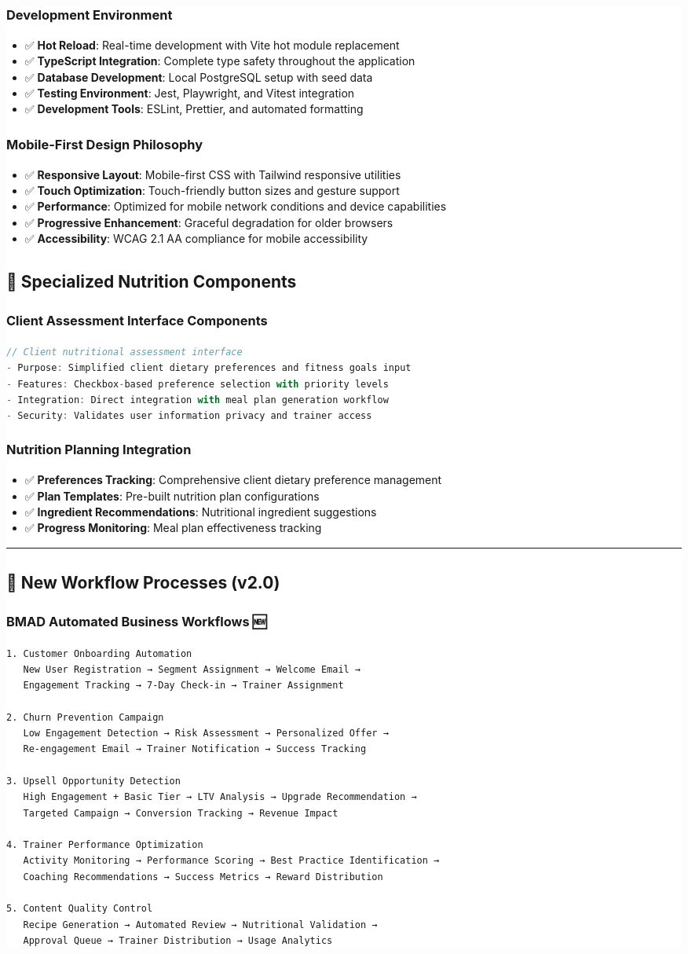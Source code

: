 ### **Development Environment**
- ✅ **Hot Reload**: Real-time development with Vite hot module replacement
- ✅ **TypeScript Integration**: Complete type safety throughout the application
- ✅ **Database Development**: Local PostgreSQL setup with seed data
- ✅ **Testing Environment**: Jest, Playwright, and Vitest integration
- ✅ **Development Tools**: ESLint, Prettier, and automated formatting

### **Mobile-First Design Philosophy**
- ✅ **Responsive Layout**: Mobile-first CSS with Tailwind responsive utilities
- ✅ **Touch Optimization**: Touch-friendly button sizes and gesture support
- ✅ **Performance**: Optimized for mobile network conditions and device capabilities
- ✅ **Progressive Enhancement**: Graceful degradation for older browsers
- ✅ **Accessibility**: WCAG 2.1 AA compliance for mobile accessibility

## 🧬 **Specialized Nutrition Components**

### **Client Assessment Interface Components**
```typescript
// Client nutritional assessment interface
- Purpose: Simplified client dietary preferences and fitness goals input
- Features: Checkbox-based preference selection with priority levels
- Integration: Direct integration with meal plan generation workflow
- Security: Validates user information privacy and trainer access
```

### **Nutrition Planning Integration**
- ✅ **Preferences Tracking**: Comprehensive client dietary preference management
- ✅ **Plan Templates**: Pre-built nutrition plan configurations
- ✅ **Ingredient Recommendations**: Nutritional ingredient suggestions
- ✅ **Progress Monitoring**: Meal plan effectiveness tracking

---

## 🔄 **New Workflow Processes (v2.0)**

### **BMAD Automated Business Workflows** 🆕
```
1. Customer Onboarding Automation
   New User Registration → Segment Assignment → Welcome Email → 
   Engagement Tracking → 7-Day Check-in → Trainer Assignment

2. Churn Prevention Campaign
   Low Engagement Detection → Risk Assessment → Personalized Offer → 
   Re-engagement Email → Trainer Notification → Success Tracking

3. Upsell Opportunity Detection
   High Engagement + Basic Tier → LTV Analysis → Upgrade Recommendation → 
   Targeted Campaign → Conversion Tracking → Revenue Impact

4. Trainer Performance Optimization
   Activity Monitoring → Performance Scoring → Best Practice Identification → 
   Coaching Recommendations → Success Metrics → Reward Distribution

5. Content Quality Control
   Recipe Generation → Automated Review → Nutritional Validation → 
   Approval Queue → Trainer Distribution → Usage Analytics
```
